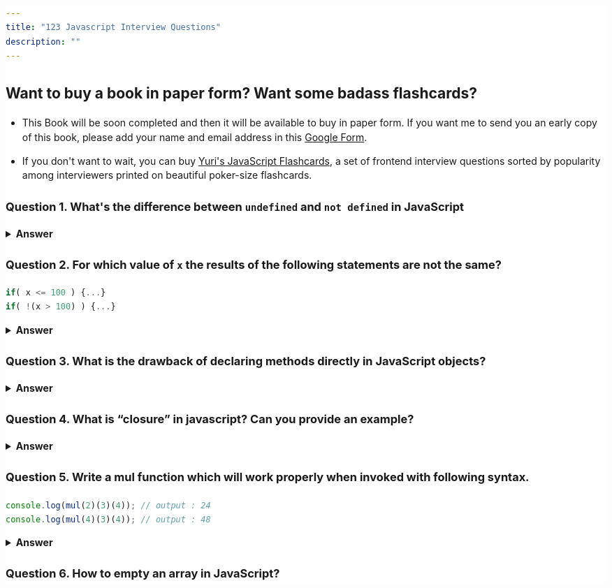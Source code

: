 ```yaml
---
title: "123 Javascript Interview Questions"
description: ""
---
```


## Want to buy a book in paper form? Want some badass flashcards?

- This Book will be soon completed and then it will be available to buy in paper form. If you want me to send you an early copy of this book, please add your name and email address in this [Google Form](https://goo.gl/forms/c8ubV1tWBBdz6fJP2).

- If you don't want to wait, you can buy [Yuri's JavaScript Flashcards](http://flashcardsjs.com), a set of frontend interview questions sorted by popularity among interviewers printed on beautiful poker-size flashcards.

### Question 1. What's the difference between `undefined` and `not defined` in JavaScript

<details><summary><b>Answer</b></summary></details>

### Question 2. For which value of `x` the results of the following statements are not the same?

```javascript
if( x <= 100 ) {...}
if( !(x > 100) ) {...}
```

<details><summary><b>Answer</b></summary></details>

### Question 3. What is the drawback of declaring methods directly in JavaScript objects?

<details><summary><b>Answer</b></summary></details>

### Question 4. What is “closure” in javascript? Can you provide an example?

<details><summary><b>Answer</b></summary></details>

### Question 5. Write a mul function which will work properly when invoked with following syntax.

```javascript
console.log(mul(2)(3)(4)); // output : 24
console.log(mul(4)(3)(4)); // output : 48
```

<details><summary><b>Answer</b></summary></details>

### Question 6. How to empty an array in JavaScript?
